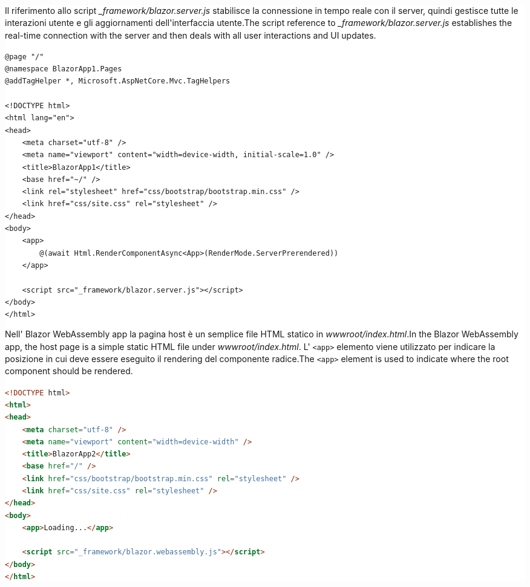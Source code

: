 <span data-ttu-id="1d888-200">Il riferimento allo script *_framework/blazor.server.js* stabilisce la connessione in tempo reale con il server, quindi gestisce tutte le interazioni utente e gli aggiornamenti dell'interfaccia utente.</span><span class="sxs-lookup"><span data-stu-id="1d888-200">The script reference to *_framework/blazor.server.js* establishes the real-time connection with the server and then deals with all user interactions and UI updates.</span></span>

```razor
@page "/"
@namespace BlazorApp1.Pages
@addTagHelper *, Microsoft.AspNetCore.Mvc.TagHelpers

<!DOCTYPE html>
<html lang="en">
<head>
    <meta charset="utf-8" />
    <meta name="viewport" content="width=device-width, initial-scale=1.0" />
    <title>BlazorApp1</title>
    <base href="~/" />
    <link rel="stylesheet" href="css/bootstrap/bootstrap.min.css" />
    <link href="css/site.css" rel="stylesheet" />
</head>
<body>
    <app>
        @(await Html.RenderComponentAsync<App>(RenderMode.ServerPrerendered))
    </app>

    <script src="_framework/blazor.server.js"></script>
</body>
</html>
```

<span data-ttu-id="1d888-201">Nell' Blazor WebAssembly app la pagina host è un semplice file HTML statico in *wwwroot/index.html*.</span><span class="sxs-lookup"><span data-stu-id="1d888-201">In the Blazor WebAssembly app, the host page is a simple static HTML file under *wwwroot/index.html*.</span></span> <span data-ttu-id="1d888-202">L' `<app>` elemento viene utilizzato per indicare la posizione in cui deve essere eseguito il rendering del componente radice.</span><span class="sxs-lookup"><span data-stu-id="1d888-202">The `<app>` element is used to indicate where the root component should be rendered.</span></span>

```html
<!DOCTYPE html>
<html>
<head>
    <meta charset="utf-8" />
    <meta name="viewport" content="width=device-width" />
    <title>BlazorApp2</title>
    <base href="/" />
    <link href="css/bootstrap/bootstrap.min.css" rel="stylesheet" />
    <link href="css/site.css" rel="stylesheet" />
</head>
<body>
    <app>Loading...</app>

    <script src="_framework/blazor.webassembly.js"></script>
</body>
</html>
```

